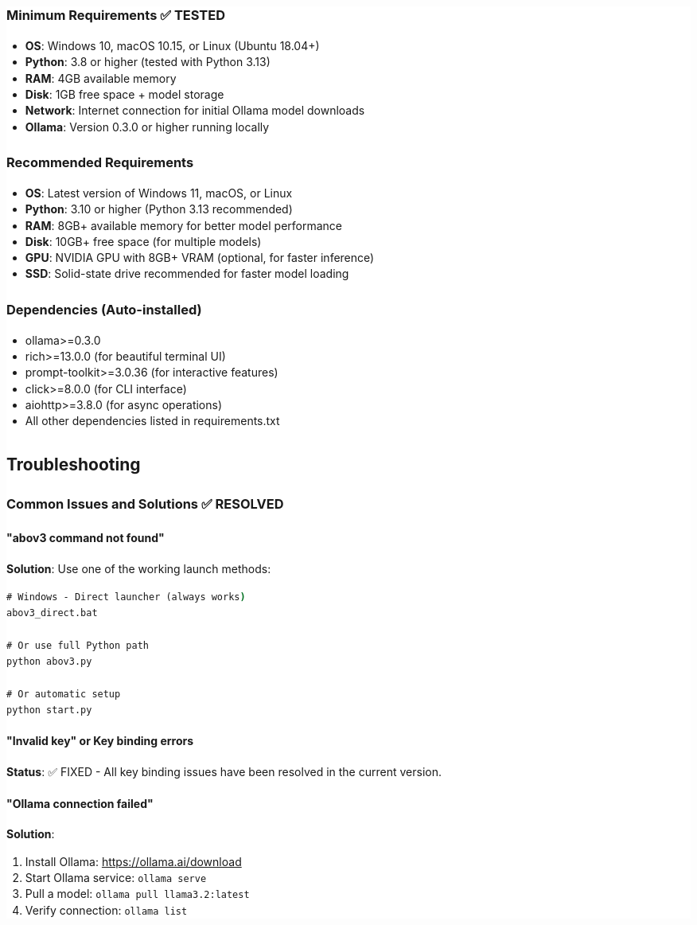 ### Minimum Requirements ✅ TESTED
- **OS**: Windows 10, macOS 10.15, or Linux (Ubuntu 18.04+)
- **Python**: 3.8 or higher (tested with Python 3.13)
- **RAM**: 4GB available memory
- **Disk**: 1GB free space + model storage
- **Network**: Internet connection for initial Ollama model downloads
- **Ollama**: Version 0.3.0 or higher running locally

### Recommended Requirements
- **OS**: Latest version of Windows 11, macOS, or Linux
- **Python**: 3.10 or higher (Python 3.13 recommended)
- **RAM**: 8GB+ available memory for better model performance
- **Disk**: 10GB+ free space (for multiple models)
- **GPU**: NVIDIA GPU with 8GB+ VRAM (optional, for faster inference)
- **SSD**: Solid-state drive recommended for faster model loading

### Dependencies (Auto-installed)
- ollama>=0.3.0
- rich>=13.0.0 (for beautiful terminal UI)
- prompt-toolkit>=3.0.36 (for interactive features)
- click>=8.0.0 (for CLI interface)
- aiohttp>=3.8.0 (for async operations)
- All other dependencies listed in requirements.txt

## Troubleshooting

### Common Issues and Solutions ✅ RESOLVED

#### "abov3 command not found"
**Solution**: Use one of the working launch methods:
```cmd
# Windows - Direct launcher (always works)
abov3_direct.bat

# Or use full Python path
python abov3.py

# Or automatic setup
python start.py
```

#### "Invalid key" or Key binding errors
**Status**: ✅ FIXED - All key binding issues have been resolved in the current version.

#### "Ollama connection failed"
**Solution**: 
1. Install Ollama: https://ollama.ai/download
2. Start Ollama service: `ollama serve`
3. Pull a model: `ollama pull llama3.2:latest`
4. Verify connection: `ollama list`
